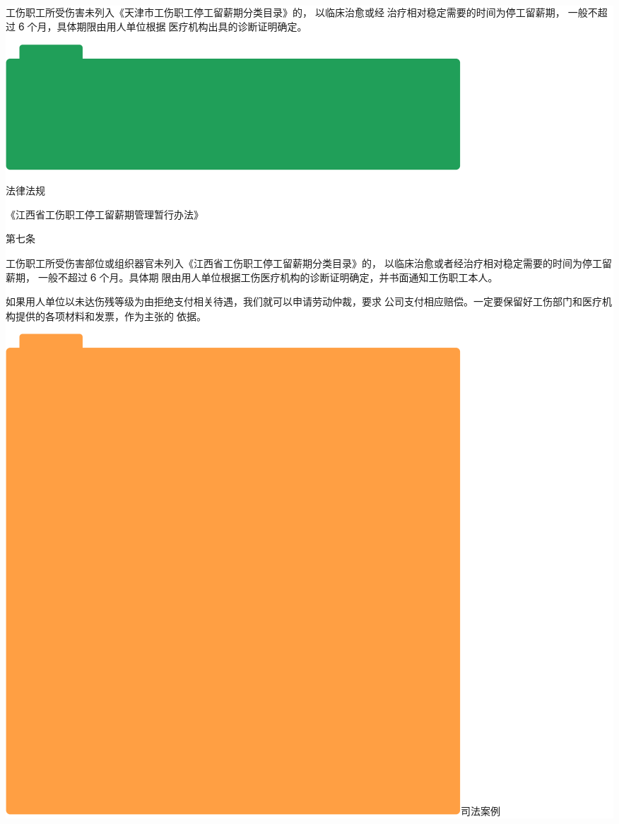 工伤职工所受伤害未列入《天津市工伤职工停工留薪期分类目录》的， 以临床治愈或经 治疗相对稳定需要的时间为停工留薪期， 一般不超过 6 个月，具体期限由用人单位根据 医疗机构出具的诊断证明确定。

![](<@img/img_ 689.png>)

法律法规

《江西省工伤职工停工留薪期管理暂行办法》

第七条

工伤职工所受伤害部位或组织器官未列入《江西省工伤职工停工留薪期分类目录》的， 以临床治愈或者经治疗相对稳定需要的时间为停工留薪期， 一般不超过 6 个月。具体期 限由用人单位根据工伤医疗机构的诊断证明确定，并书面通知工伤职工本人。

如果用人单位以未达伤残等级为由拒绝支付相关待遇，我们就可以申请劳动仲裁，要求 公司支付相应赔偿。一定要保留好工伤部门和医疗机构提供的各项材料和发票，作为主张的 依据。

![](<@img/img_ 690.png>)司法案例
